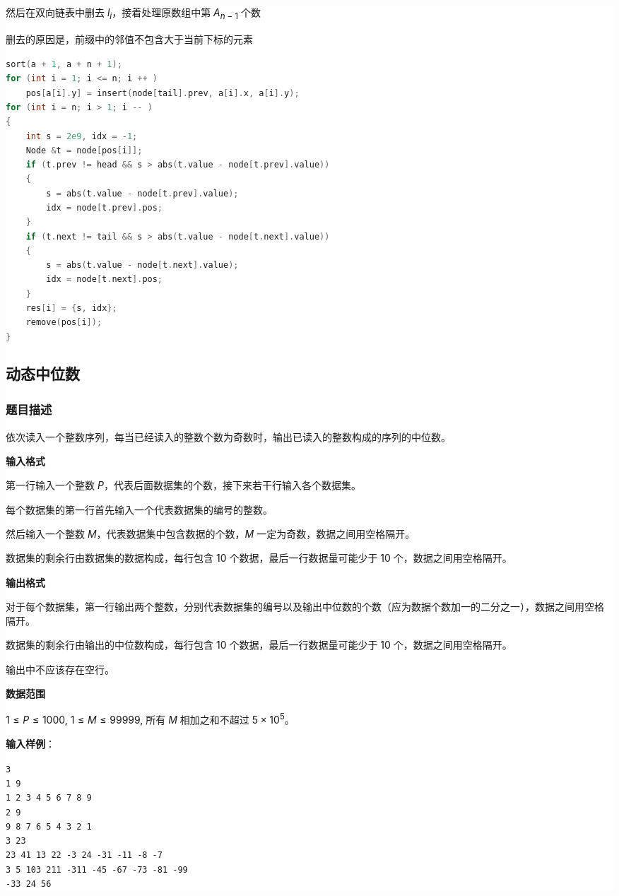 然后在双向链表中删去 $l_i$，接着处理原数组中第 $A_{n-1}$ 个数

删去的原因是，前缀中的邻值不包含大于当前下标的元素

```cpp
sort(a + 1, a + n + 1);
for (int i = 1; i <= n; i ++ )
    pos[a[i].y] = insert(node[tail].prev, a[i].x, a[i].y);
for (int i = n; i > 1; i -- )
{
    int s = 2e9, idx = -1;
    Node &t = node[pos[i]];
    if (t.prev != head && s > abs(t.value - node[t.prev].value))
    {
        s = abs(t.value - node[t.prev].value);
        idx = node[t.prev].pos;
    }
    if (t.next != tail && s > abs(t.value - node[t.next].value))
    {
        s = abs(t.value - node[t.next].value);
        idx = node[t.next].pos;
    }
    res[i] = {s, idx};
    remove(pos[i]);
}
```

## 动态中位数

### 题目描述

依次读入一个整数序列，每当已经读入的整数个数为奇数时，输出已读入的整数构成的序列的中位数。

**输入格式**

第一行输入一个整数 $P$，代表后面数据集的个数，接下来若干行输入各个数据集。

每个数据集的第一行首先输入一个代表数据集的编号的整数。

然后输入一个整数 $M$，代表数据集中包含数据的个数，$M$ 一定为奇数，数据之间用空格隔开。

数据集的剩余行由数据集的数据构成，每行包含 $10$ 个数据，最后一行数据量可能少于 $10$ 个，数据之间用空格隔开。

**输出格式**

对于每个数据集，第一行输出两个整数，分别代表数据集的编号以及输出中位数的个数（应为数据个数加一的二分之一），数据之间用空格隔开。

数据集的剩余行由输出的中位数构成，每行包含 $10$ 个数据，最后一行数据量可能少于 $10$ 个，数据之间用空格隔开。

输出中不应该存在空行。

**数据范围**

$1≤P≤1000$, $1≤M≤99999$, 所有 $M$ 相加之和不超过 $5×10^5$。

**输入样例**：

```
3 
1 9 
1 2 3 4 5 6 7 8 9 
2 9 
9 8 7 6 5 4 3 2 1 
3 23 
23 41 13 22 -3 24 -31 -11 -8 -7 
3 5 103 211 -311 -45 -67 -73 -81 -99 
-33 24 56
```
